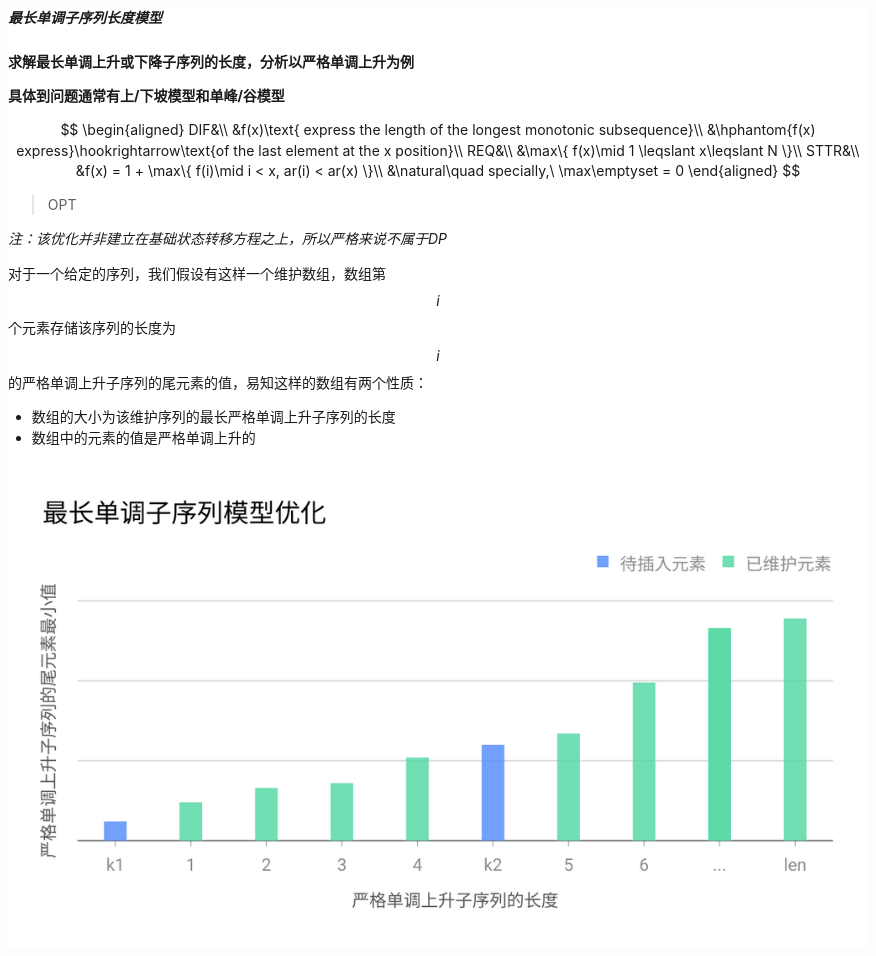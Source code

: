 ##### 最长单调子序列长度模型

**求解最长单调上升或下降子序列的长度，分析以严格单调上升为例**

**具体到问题通常有上/下坡模型和单峰/谷模型**

$$
\begin{aligned}
DIF&\\
&f(x)\text{ express the length of the longest monotonic subsequence}\\
&\hphantom{f(x) express}\hookrightarrow\text{of the last element at the x position}\\
REQ&\\
&\max\{ f(x)\mid 1 \leqslant x\leqslant N \}\\
STTR&\\
&f(x) = 1 + \max\{ f(i)\mid i < x, ar(i) < ar(x) \}\\
&\natural\quad specially,\ \max\emptyset = 0
\end{aligned}
$$

> OPT

*注：该优化并非建立在基础状态转移方程之上，所以严格来说不属于DP*

对于一个给定的序列，我们假设有这样一个维护数组，数组第$$i$$个元素存储该序列的长度为$$i$$的严格单调上升子序列的尾元素的值，易知这样的数组有两个性质：

-   数组的大小为该维护序列的最长严格单调上升子序列的长度
-   数组中的元素的值是严格单调上升的

![最长子序列模型优化](/assets/images/algorithm/DP-linear/longest_subseq_model_opt.svg)
